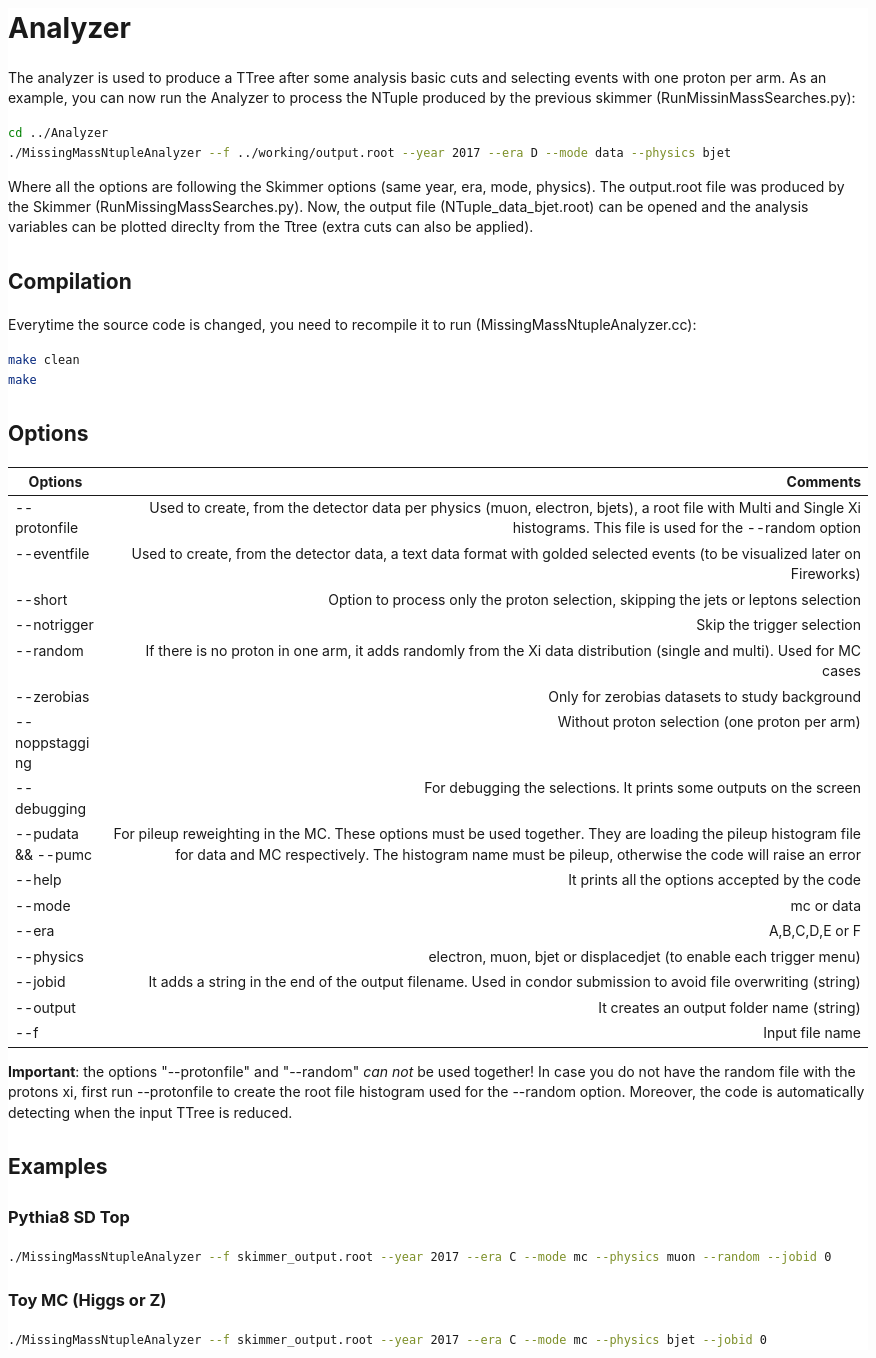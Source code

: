 # Analyzer

The analyzer is used to produce a TTree after some analysis basic cuts and selecting events with one proton per arm. As an example, you can now run the Analyzer to process the NTuple produced by the previous skimmer (RunMissinMassSearches.py):

```bash
cd ../Analyzer
./MissingMassNtupleAnalyzer --f ../working/output.root --year 2017 --era D --mode data --physics bjet
```

Where all the options are following the Skimmer options (same year, era, mode, physics). The output.root file was produced by the Skimmer (RunMissingMassSearches.py). Now, the output file (NTuple_data_bjet.root) can be opened and the analysis variables can be plotted direclty from the Ttree (extra cuts can also be applied).

## Compilation

Everytime the source code is changed, you need to recompile it to run (MissingMassNtupleAnalyzer.cc):

```bash
make clean
make
```

## Options

| Options       | Comments |
| ------------- | -------------:|
| --protonfile | Used to create, from the detector data per physics (muon, electron, bjets), a root file with Multi and Single Xi histograms. This file is used for the --random option |
| --eventfile | Used to create, from the detector data, a text data format with golded selected events (to be visualized later on Fireworks) |
| --short | Option to process only the proton selection, skipping the jets or leptons selection |
| --notrigger | Skip the trigger selection |
| --random | If there is no proton in one arm, it adds randomly from the Xi data distribution (single and multi). Used for MC cases |
| --zerobias | Only for zerobias datasets to study background |
| --noppstagging | Without proton selection (one proton per arm) |
| --debugging | For debugging the selections. It prints some outputs on the screen |
| --pudata && --pumc | For pileup reweighting in the MC. These options must be used together. They are loading the pileup histogram file for data and MC respectively. The histogram name must be pileup, otherwise the code will raise an error |
| --help | It prints all the options accepted by the code |
| --mode | mc or data |
| --era | A,B,C,D,E or F |
| --physics | electron, muon, bjet or displacedjet (to enable each trigger menu) |
| --jobid | It adds a string in the end of the output filename. Used in condor submission to avoid file overwriting (string) |
| --output | It creates an output folder name (string) |
| --f | Input file name |

**Important**: the options "--protonfile" and "--random" *can not* be used together! In case you do not have the random file with the protons xi, first run --protonfile to create the root file histogram used for the --random option. Moreover, the code is automatically detecting when the input TTree is reduced.

## Examples

### Pythia8 SD Top

```bash
./MissingMassNtupleAnalyzer --f skimmer_output.root --year 2017 --era C --mode mc --physics muon --random --jobid 0
```

### Toy MC (Higgs or Z)

```bash
./MissingMassNtupleAnalyzer --f skimmer_output.root --year 2017 --era C --mode mc --physics bjet --jobid 0
```
